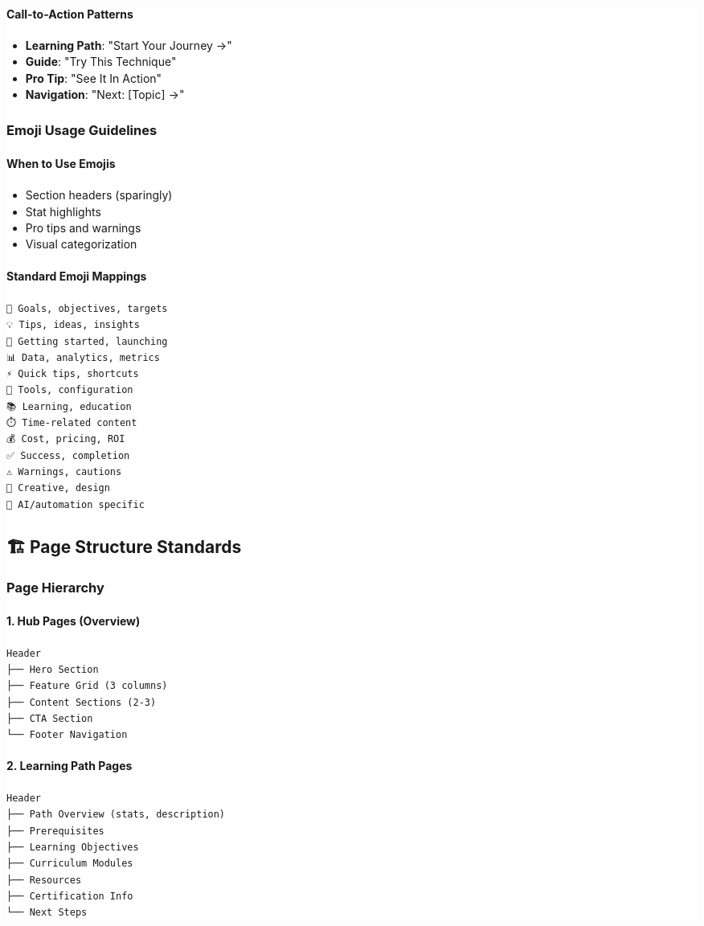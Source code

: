 #### Call-to-Action Patterns
- **Learning Path**: "Start Your Journey →"
- **Guide**: "Try This Technique"
- **Pro Tip**: "See It In Action"
- **Navigation**: "Next: [Topic] →"

### Emoji Usage Guidelines

#### When to Use Emojis
- Section headers (sparingly)
- Stat highlights
- Pro tips and warnings
- Visual categorization

#### Standard Emoji Mappings
```
🎯 Goals, objectives, targets
💡 Tips, ideas, insights
🚀 Getting started, launching
📊 Data, analytics, metrics
⚡ Quick tips, shortcuts
🔧 Tools, configuration
📚 Learning, education
⏱️ Time-related content
💰 Cost, pricing, ROI
✅ Success, completion
⚠️ Warnings, cautions
🎨 Creative, design
🤖 AI/automation specific
```

## 🏗️ Page Structure Standards

### Page Hierarchy

#### 1. Hub Pages (Overview)
```
Header
├── Hero Section
├── Feature Grid (3 columns)
├── Content Sections (2-3)
├── CTA Section
└── Footer Navigation
```

#### 2. Learning Path Pages
```
Header
├── Path Overview (stats, description)
├── Prerequisites
├── Learning Objectives
├── Curriculum Modules
├── Resources
├── Certification Info
└── Next Steps
```
